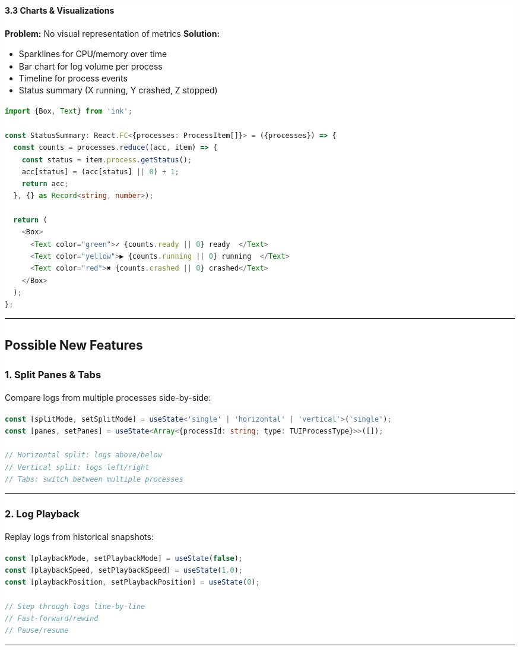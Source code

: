 
#### 3.3 Charts & Visualizations
**Problem:** No visual representation of metrics
**Solution:**
- Sparklines for CPU/memory over time
- Bar chart for log volume per process
- Timeline for process events
- Status summary (X running, Y crashed, Z stopped)

```typescript
import {Box, Text} from 'ink';

const StatusSummary: React.FC<{processes: ProcessItem[]}> = ({processes}) => {
  const counts = processes.reduce((acc, item) => {
    const status = item.process.getStatus();
    acc[status] = (acc[status] || 0) + 1;
    return acc;
  }, {} as Record<string, number>);

  return (
    <Box>
      <Text color="green">✓ {counts.ready || 0} ready  </Text>
      <Text color="yellow">▶ {counts.running || 0} running  </Text>
      <Text color="red">✖ {counts.crashed || 0} crashed</Text>
    </Box>
  );
};
```

---

## Possible New Features

### 1. Split Panes & Tabs
Compare logs from multiple processes side-by-side:
```typescript
const [splitMode, setSplitMode] = useState<'single' | 'horizontal' | 'vertical'>('single');
const [panes, setPanes] = useState<Array<{processId: string; type: TUIProcessType}>>([]);

// Horizontal split: logs above/below
// Vertical split: logs left/right
// Tabs: switch between multiple processes
```

---

### 2. Log Playback
Replay logs from historical snapshots:
```typescript
const [playbackMode, setPlaybackMode] = useState(false);
const [playbackSpeed, setPlaybackSpeed] = useState(1.0);
const [playbackPosition, setPlaybackPosition] = useState(0);

// Step through logs line-by-line
// Fast-forward/rewind
// Pause/resume
```

---